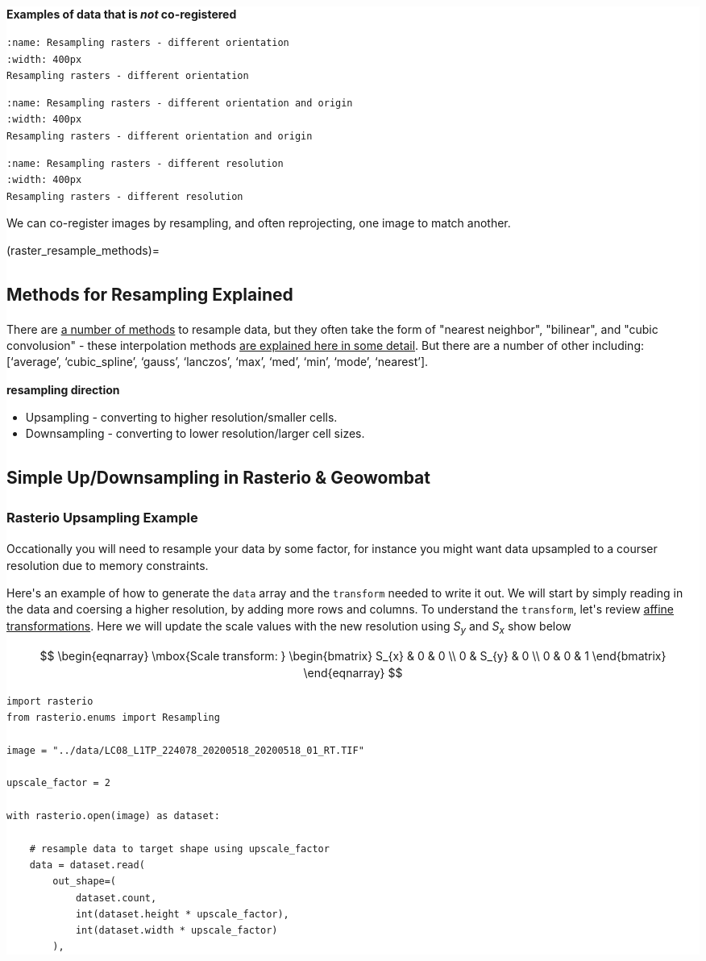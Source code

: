 **Examples of data that is *not* co-registered**

```{figure} ../_static/e_raster/Raster_diff-orientation.jpg
:name: Resampling rasters - different orientation
:width: 400px
Resampling rasters - different orientation
```

```{figure} ../_static/e_raster/Raster_diff-orientation-origin.jpg
:name: Resampling rasters - different orientation and origin
:width: 400px
Resampling rasters - different orientation and origin
```
```{figure} ../_static/e_raster/Raster_diff-res.jpg
:name: Resampling rasters - different resolution
:width: 400px
Resampling rasters - different resolution
```
We can co-register images by resampling, and often reprojecting, one image to match another. 

(raster_resample_methods)=
## Methods for Resampling Explained
There are [a number of methods](https://rasterio.readthedocs.io/en/latest/api/rasterio.enums.html#rasterio.enums.Resampling) to resample data, but they often take the form of "nearest neighbor", "bilinear", and "cubic convolusion" - these interpolation methods [are explained here in some detail](d_raster_crs_intro_interpolation_options). But there are a number of other including: [‘average’, ‘cubic_spline’, ‘gauss’, ‘lanczos’, ‘max’, ‘med’, ‘min’, ‘mode’, ‘nearest’]. 

**resampling direction**
- Upsampling - converting to higher resolution/smaller cells. 
- Downsampling - converting to lower resolution/larger cell sizes.


## Simple Up/Downsampling in Rasterio & Geowombat
### Rasterio Upsampling Example
Occationally you will need to resample your data by some factor, for instance you might want data upsampled to a courser resolution due to memory constraints. 


Here's an example of how to generate the `data` array and the `transform` needed to write it out. We will start by simply reading in the data and coersing a higher resolution, by adding more rows and columns. To understand the `transform`, let's review [affine transformations](d_affine). Here we will update the scale values with the new resolution using $S_{y}$ and $S_{x}$ show below

$$
   \begin{eqnarray}
   \mbox{Scale transform: }  \begin{bmatrix} S_{x} & 0 & 0 \\ 0 & S_{y} & 0 \\ 0 & 0 & 1 \end{bmatrix} 
   \end{eqnarray}
$$

```{code-cell} ipython3
import rasterio
from rasterio.enums import Resampling

image = "../data/LC08_L1TP_224078_20200518_20200518_01_RT.TIF"

upscale_factor = 2

with rasterio.open(image) as dataset:

    # resample data to target shape using upscale_factor
    data = dataset.read(
        out_shape=(
            dataset.count,
            int(dataset.height * upscale_factor),
            int(dataset.width * upscale_factor)
        ),
```